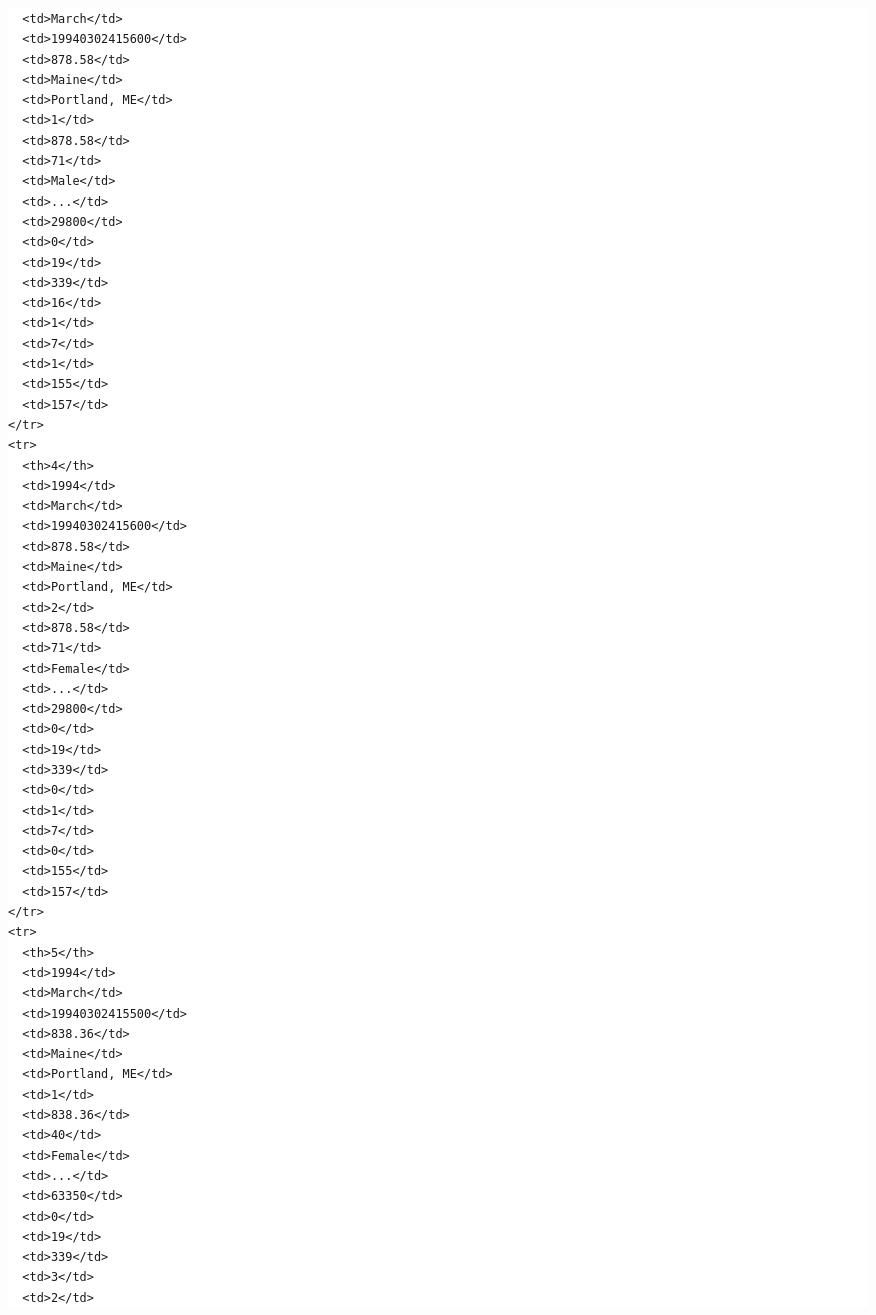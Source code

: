       <td>March</td>
      <td>19940302415600</td>
      <td>878.58</td>
      <td>Maine</td>
      <td>Portland, ME</td>
      <td>1</td>
      <td>878.58</td>
      <td>71</td>
      <td>Male</td>
      <td>...</td>
      <td>29800</td>
      <td>0</td>
      <td>19</td>
      <td>339</td>
      <td>16</td>
      <td>1</td>
      <td>7</td>
      <td>1</td>
      <td>155</td>
      <td>157</td>
    </tr>
    <tr>
      <th>4</th>
      <td>1994</td>
      <td>March</td>
      <td>19940302415600</td>
      <td>878.58</td>
      <td>Maine</td>
      <td>Portland, ME</td>
      <td>2</td>
      <td>878.58</td>
      <td>71</td>
      <td>Female</td>
      <td>...</td>
      <td>29800</td>
      <td>0</td>
      <td>19</td>
      <td>339</td>
      <td>0</td>
      <td>1</td>
      <td>7</td>
      <td>0</td>
      <td>155</td>
      <td>157</td>
    </tr>
    <tr>
      <th>5</th>
      <td>1994</td>
      <td>March</td>
      <td>19940302415500</td>
      <td>838.36</td>
      <td>Maine</td>
      <td>Portland, ME</td>
      <td>1</td>
      <td>838.36</td>
      <td>40</td>
      <td>Female</td>
      <td>...</td>
      <td>63350</td>
      <td>0</td>
      <td>19</td>
      <td>339</td>
      <td>3</td>
      <td>2</td>